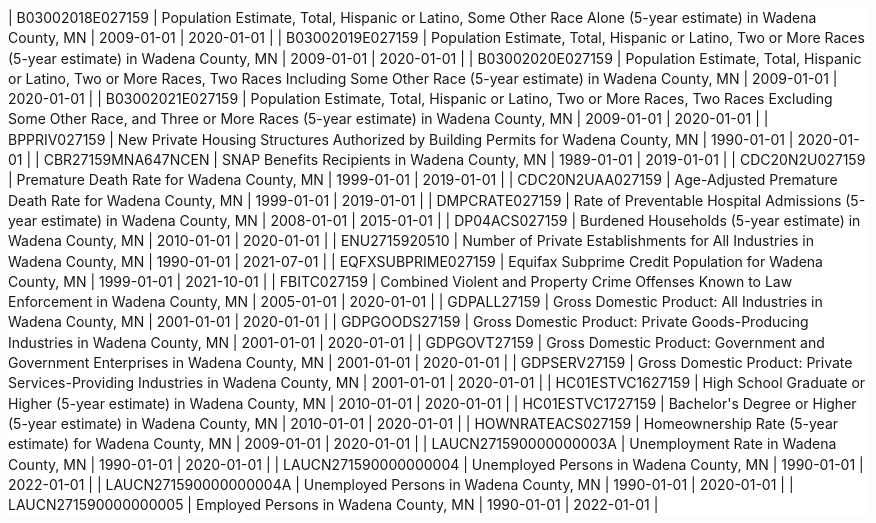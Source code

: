 | B03002018E027159          | Population Estimate, Total, Hispanic or Latino, Some Other Race Alone (5-year estimate) in Wadena County, MN                                                               | 2009-01-01          | 2020-01-01        |
| B03002019E027159          | Population Estimate, Total, Hispanic or Latino, Two or More Races (5-year estimate) in Wadena County, MN                                                                   | 2009-01-01          | 2020-01-01        |
| B03002020E027159          | Population Estimate, Total, Hispanic or Latino, Two or More Races, Two Races Including Some Other Race (5-year estimate) in Wadena County, MN                              | 2009-01-01          | 2020-01-01        |
| B03002021E027159          | Population Estimate, Total, Hispanic or Latino, Two or More Races, Two Races Excluding Some Other Race, and Three or More Races (5-year estimate) in Wadena County, MN     | 2009-01-01          | 2020-01-01        |
| BPPRIV027159              | New Private Housing Structures Authorized by Building Permits for Wadena County, MN                                                                                        | 1990-01-01          | 2020-01-01        |
| CBR27159MNA647NCEN        | SNAP Benefits Recipients in Wadena County, MN                                                                                                                              | 1989-01-01          | 2019-01-01        |
| CDC20N2U027159            | Premature Death Rate for Wadena County, MN                                                                                                                                 | 1999-01-01          | 2019-01-01        |
| CDC20N2UAA027159          | Age-Adjusted Premature Death Rate for Wadena County, MN                                                                                                                    | 1999-01-01          | 2019-01-01        |
| DMPCRATE027159            | Rate of Preventable Hospital Admissions (5-year estimate) in Wadena County, MN                                                                                             | 2008-01-01          | 2015-01-01        |
| DP04ACS027159             | Burdened Households (5-year estimate) in Wadena County, MN                                                                                                                 | 2010-01-01          | 2020-01-01        |
| ENU2715920510             | Number of Private Establishments for All Industries in Wadena County, MN                                                                                                   | 1990-01-01          | 2021-07-01        |
| EQFXSUBPRIME027159        | Equifax Subprime Credit Population for Wadena County, MN                                                                                                                   | 1999-01-01          | 2021-10-01        |
| FBITC027159               | Combined Violent and Property Crime Offenses Known to Law Enforcement in Wadena County, MN                                                                                 | 2005-01-01          | 2020-01-01        |
| GDPALL27159               | Gross Domestic Product: All Industries in Wadena County, MN                                                                                                                | 2001-01-01          | 2020-01-01        |
| GDPGOODS27159             | Gross Domestic Product: Private Goods-Producing Industries in Wadena County, MN                                                                                            | 2001-01-01          | 2020-01-01        |
| GDPGOVT27159              | Gross Domestic Product: Government and Government Enterprises in Wadena County, MN                                                                                         | 2001-01-01          | 2020-01-01        |
| GDPSERV27159              | Gross Domestic Product: Private Services-Providing Industries in Wadena County, MN                                                                                         | 2001-01-01          | 2020-01-01        |
| HC01ESTVC1627159          | High School Graduate or Higher (5-year estimate) in Wadena County, MN                                                                                                      | 2010-01-01          | 2020-01-01        |
| HC01ESTVC1727159          | Bachelor's Degree or Higher (5-year estimate) in Wadena County, MN                                                                                                         | 2010-01-01          | 2020-01-01        |
| HOWNRATEACS027159         | Homeownership Rate (5-year estimate) for Wadena County, MN                                                                                                                 | 2009-01-01          | 2020-01-01        |
| LAUCN271590000000003A     | Unemployment Rate in Wadena County, MN                                                                                                                                     | 1990-01-01          | 2020-01-01        |
| LAUCN271590000000004      | Unemployed Persons in Wadena County, MN                                                                                                                                    | 1990-01-01          | 2022-01-01        |
| LAUCN271590000000004A     | Unemployed Persons in Wadena County, MN                                                                                                                                    | 1990-01-01          | 2020-01-01        |
| LAUCN271590000000005      | Employed Persons in Wadena County, MN                                                                                                                                      | 1990-01-01          | 2022-01-01        |